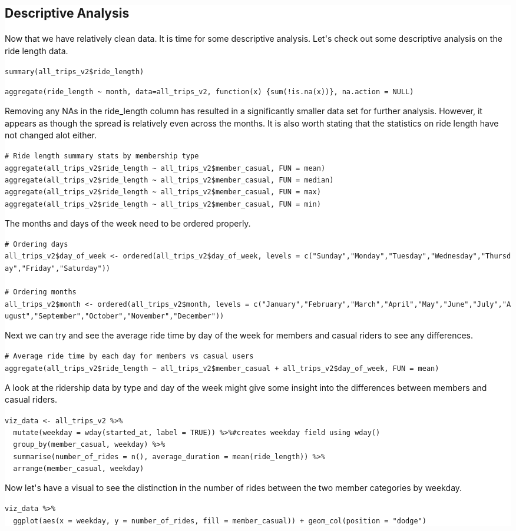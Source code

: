 ## Descriptive Analysis

Now that we have relatively clean data. It is time for some descriptive analysis. Let's check out some descriptive analysis on the ride length data.

```{r Summary on ride length}
summary(all_trips_v2$ride_length)
```
```{r}
aggregate(ride_length ~ month, data=all_trips_v2, function(x) {sum(!is.na(x))}, na.action = NULL) 
```
Removing any NAs in the ride_length column has resulted in a significantly smaller data set for further analysis. However, it appears as though the spread is relatively even across the months. It is also worth stating that the statistics on ride length have not changed alot either.
```{r}
# Ride length summary stats by membership type
aggregate(all_trips_v2$ride_length ~ all_trips_v2$member_casual, FUN = mean)
aggregate(all_trips_v2$ride_length ~ all_trips_v2$member_casual, FUN = median)
aggregate(all_trips_v2$ride_length ~ all_trips_v2$member_casual, FUN = max)
aggregate(all_trips_v2$ride_length ~ all_trips_v2$member_casual, FUN = min)

```

The months and days of the week need to be ordered properly.
```{r Order days of the week and months properly}
# Ordering days
all_trips_v2$day_of_week <- ordered(all_trips_v2$day_of_week, levels = c("Sunday","Monday","Tuesday","Wednesday","Thursday","Friday","Saturday"))

# Ordering months
all_trips_v2$month <- ordered(all_trips_v2$month, levels = c("January","February","March","April","May","June","July","August","September","October","November","December"))
```


Next we can try and see the average ride time by day of the week for members and casual riders to see any differences.

```{r}
# Average ride time by each day for members vs casual users
aggregate(all_trips_v2$ride_length ~ all_trips_v2$member_casual + all_trips_v2$day_of_week, FUN = mean)

```
A look at the ridership data by type and day of the week might give some insight into the differences between members and casual riders.

```{r Create a subset of the data that we can visualize}
viz_data <- all_trips_v2 %>%
  mutate(weekday = wday(started_at, label = TRUE)) %>%#creates weekday field using wday()
  group_by(member_casual, weekday) %>%
  summarise(number_of_rides = n(), average_duration = mean(ride_length)) %>%
  arrange(member_casual, weekday)
```
Now let's have a visual to see the distinction in the number of rides between the two member categories by weekday.
```{r Visualize the Number of Rides by weekday}
viz_data %>%
  ggplot(aes(x = weekday, y = number_of_rides, fill = member_casual)) + geom_col(position = "dodge")
```
